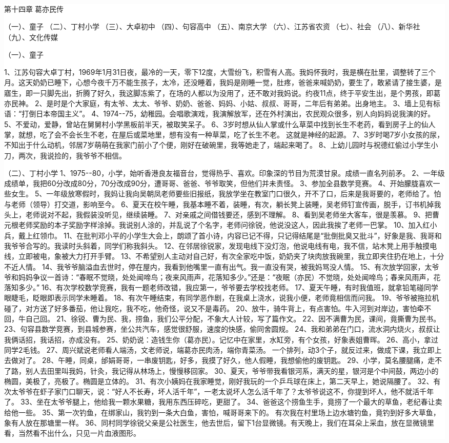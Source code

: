 第十四章 葛亦民传

（一）、童子
（二）、丁村小学
（三）、大卓初中
（四）、句容高中
（五）、南京大学
（六）、江苏省农资
（七）、社会
（八）、新华社
（九）、文化传媒


（一）、童子

1、江苏句容大卓丁村，1969年1月31日夜，最冷的一天，零下12度，大雪纷飞，积雪有人高。我妈怀我时，我是横在肚里，调整转了三个月。这天奶奶已睡下，心想今夜千万不能生孩子，太冷，还没睡着，我妈是刚睡一觉，肚疼，爸爸来喊奶奶，要生了，敢紧请了接生婆，是寤生，即一只脚先出，折腾了好久，我这脚冻紫了，在场的人都以为没用了，还不敢对我妈说。约夜11点，终于平安生出，是个男孩，即葛亦民神。
2、是时是个大家庭，有太爷、太太、爷爷、奶奶、爸爸、妈妈、小姑、叔叔、哥哥，二年后有弟弟。出身地主。
3、墙上见有标语：“打倒日本帝国主义”。
4、1974--75，幼稚园。会唱歌演戏，我演解放军，还在外村演出，农民观众很多，别人向妈妈说我演的好。
5、不爱动，爱静，曾站在舅舅村小学黑板前半天，被取笑呆子。
6、3岁时想从仙人掌或什么草菜中找到长生不老药，看到房子上的仙人掌，就想，吃了会不会长生不老，在屋后或菜地里，想有没有一种草菜，吃了长生不老。
这就是神经的起源。
7、3岁时喝7岁小女孩的尿，不知出于什么动机，邻居7岁萌萌在我家门前小了个便，刚好在破碗里，我等她走了，端起来喝了。
8、上幼儿园时与祝德红偷过小学生小刀，两次，我说捡的，我爷爷不相信。

（二）、丁村小学
1、1975--80，小学，始听香港良友福音台，觉得热乎、喜欢。印象深的节目为荒漠甘泉。成绩一直名列前矛。
2、一年级成绩单，我把60分改成80分，70分改成90分，遭哥哥、爸爸、爷爷取笑，但他们并未责怪。
3、参加全县数学竞赛。
4、开始朦胧喜欢一些女生。
5、一年级放寒假时，我妈让我向吴朝凤老师要些旧报纸，我放学坐在教室门口很久，开不了口，后来是我哥要的，老师给了。怕与老师（领导）打交道，影响至今。
6、夏天在校午睡，我基本睡不着，装睡，有次，躺长凳上装睡，吴老师钉宣传画，脱手，订书机掉我头上，老师说对不起，我假装没听见，继续装睡。
7、对亲戚之间借钱要还，感到不理解。
8、看到吴老师坐大客车，很是羡慕。
9、把曹元根老师奖励的本子奖励字样涂掉。我说别人涂的，并乱说了个名字，老师问徐锐，他说没这人，因此我挨了老师一巴掌。
10、加入红小兵，戴上红领巾。
11、在批判邓小平的小学生大会上，朗颂了首小诗，内容已记不得，只记得结尾是“批倒批臭又批斗”，好象是我、我哥和我爷爷合写的。我读时头斜着，同学们称我斜头。
12、在邻居徐锐家，发现电线下没灯泡，他说电线有电，我不信，站木凳上用手触摸电线，立即被电，象被大力打开手臂。
13、不希望别人主动对自己好，有次全家吃中饭，奶奶夹了块肉放我碗里，我立即夹住扔在地上，十分不近人情。
14、我爷爷脑溢血去世时，停在屋内，我看到他嘴里一直有出气。我一直没有哭，被我妈骂没人情。
15、有次放学回家，太爷爷和妈妈争议一首诗：“春眠不觉晓，处处闻啼鸟；夜来风雨声，花落知多少。”还是：“夜眠（亦民）不觉晓，处处闻啼鸟；春来风雨声，花落知多少。”
16、有次学校数学竞赛，我有一题老师改错，我应第一，爷爷要去学校找老师。
17、夏天午睡，有时我值班，就拿铅笔碰同学眼睫毛，眨眼即表示同学未睡着。
18、有次午睡结束，有同学恶作剧，在我桌上浇水，说我小便，老师竟相信而问我。
19、爷爷被拖拉机碰了，对方送了好多番茄，他让我吃，我不吃，他奇怪，说又不是毒药。
20、放牛，骑牛背上，有点害怕。牛入河到对岸边，害怕牵不回，牛自己回。
21、徐锐、曹为民、我，捞鱼，我们公平分配，不象大人计较，写了篇作文。
22、因不满曹为民，课间，竟撕曹为民书。
23、句容县数学竞赛，到县城参赛，坐公共汽车，感觉很舒服，速度的快感，偷同舍圆规。
24、我和弟弟在门口，流水洞内烧火，叔叔让我俩话招，我话招，亦成没有。
25、奶奶说：造钱生你（葛亦民）。记忆中在家里，水缸旁，有个女孩，好象表姐曹晖。
26、高小，拿过同学2毛钱。
27、周兴斌说老师看人端汤，文老师说，端葛亦民肉汤，端你青菜汤。
一个排列，动3个子，就反过来，做成下课，我立即上去做对了。
28、午睡，同桌，邰娟哥哥，一串废钥匙，好多，我摸了好久，他人假睡，我想偷他的废钥匙。
29、小学，莫名腰腿痛，走不了路，别人去田里叫我妈，针灸，我记得从林场上，慢慢移回家。
30、夏天，爷爷带我看银河系，满天的星，银河是个中间鼓，两边小的椭圆，美极了，亮极了。椭圆是立体的。
31、有次小姨妈在我家睡觉，刚好我玩的一个乒乓球在床上，第二天早上，她说隔腰了。
32、有次太爷爷在虾子家门口聊天，说：“好人不长寿，坏人活千年”，一老太说坏人怎么活千年了？太爷爷说这不，你提到坏人，他不就活千年了。
33、坐在太爷爷腿上，他给我一颗水果糖，我用东西压碎吃，更甜了。
34、爸爸这个捞鱼生手，竟捞了一个最大的草鱼，老纪春让卖给他一些。
35、第一次钓鱼，在绑家山，我钓到一条大白鱼，害怕，喊哥哥来下的。
有次我在村里场上边水塘钓鱼，竟钓到好多大草鱼，象有人放在那塘里一样。
36、同村同学徐锐父亲是公社医生，他去世后，留下1台显微镜。有天晚上，我们在耳朵上采血，放在显微镜里看，当然看不出什么，只见一片血液图形。
